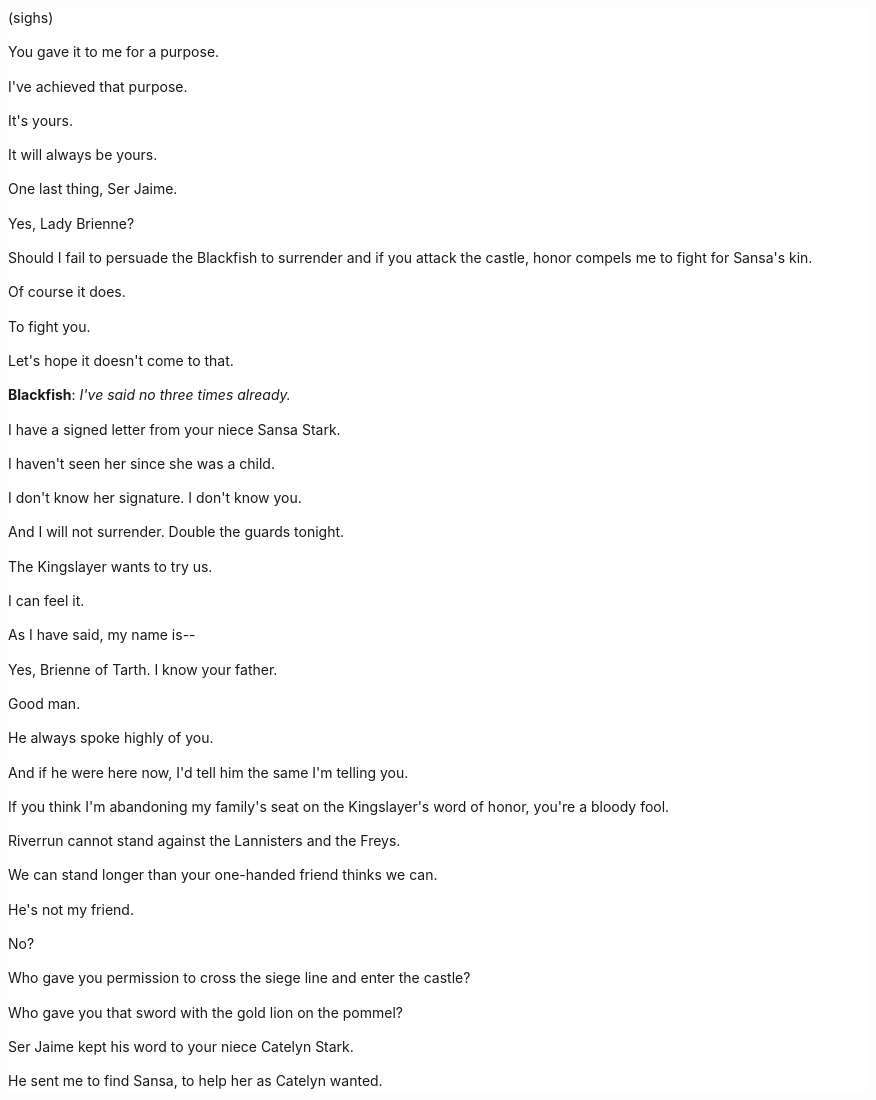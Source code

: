 (sighs)

You gave it to me for a purpose.

I've achieved that purpose.

It's yours.

It will always be yours.

One last thing, Ser Jaime.

Yes, Lady Brienne?

Should I fail to persuade the Blackfish to surrender and if you attack the castle, honor compels me to fight for Sansa's kin.

Of course it does.

To fight you.

Let's hope it doesn't come to that.

**Blackfish**: _I've said no three times already._

I have a signed letter from your niece Sansa Stark.

I haven't seen her since she was a child.

I don't know her signature. I don't know you.

And I will not surrender. Double the guards tonight.

The Kingslayer wants to try us.

I can feel it.

As I have said, my name is--

Yes, Brienne of Tarth. I know your father.

Good man.

He always spoke highly of you.

And if he were here now, I'd tell him the same I'm telling you.

If you think I'm abandoning my family's seat on the Kingslayer's word of honor, you're a bloody fool.

Riverrun cannot stand against the Lannisters and the Freys.

We can stand longer than your one-handed friend thinks we can.

He's not my friend.

No?

Who gave you permission to cross the siege line and enter the castle?

Who gave you that sword with the gold lion on the pommel?

Ser Jaime kept his word to your niece Catelyn Stark.

He sent me to find Sansa, to help her as Catelyn wanted.
